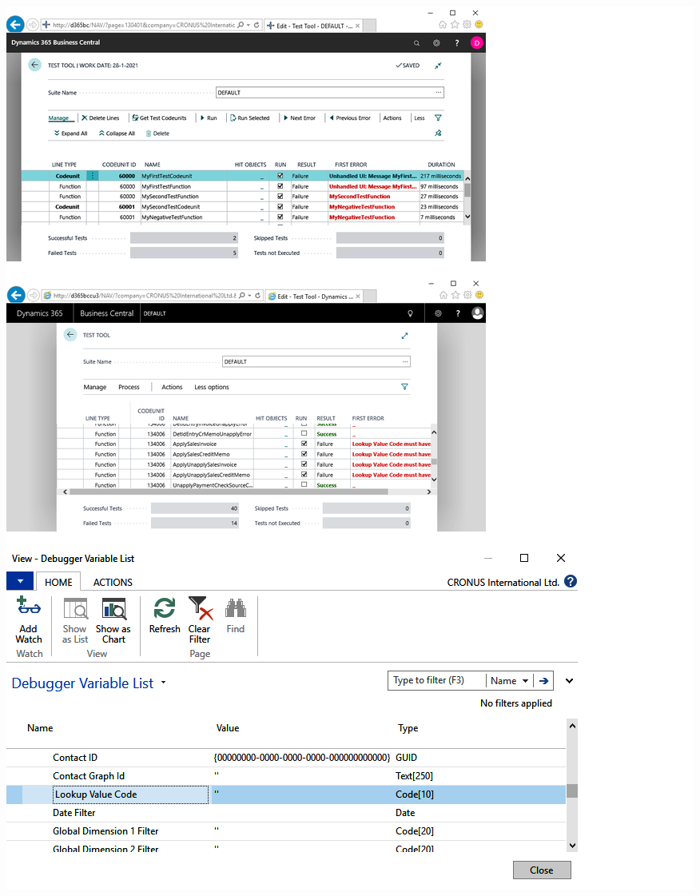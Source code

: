 
![Image from page 18](../images/page_18_img_22.png)

![Image from page 18](../images/page_18_img_54.png)

![Image from page 18](../images/page_18_img_63.png)
